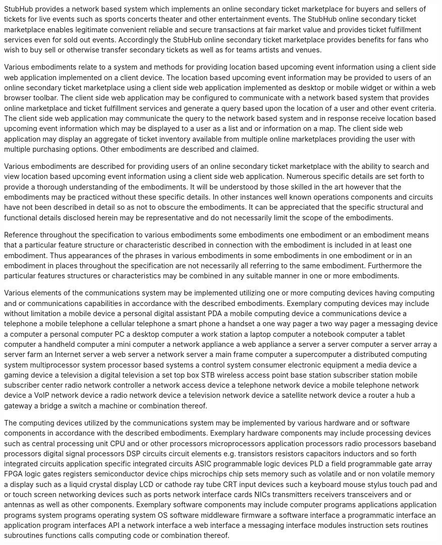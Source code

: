 StubHub provides a network based system which implements an online secondary ticket marketplace for buyers and sellers of tickets for live events such as sports concerts theater and other entertainment events. The StubHub online secondary ticket marketplace enables legitimate convenient reliable and secure transactions at fair market value and provides ticket fulfillment services even for sold out events. Accordingly the StubHub online secondary ticket marketplace provides benefits for fans who wish to buy sell or otherwise transfer secondary tickets as well as for teams artists and venues.

Various embodiments relate to a system and methods for providing location based upcoming event information using a client side web application implemented on a client device. The location based upcoming event information may be provided to users of an online secondary ticket marketplace using a client side web application implemented as desktop or mobile widget or within a web browser toolbar. The client side web application may be configured to communicate with a network based system that provides online marketplace and ticket fulfillment services and generate a query based upon the location of a user and other event criteria. The client side web application may communicate the query to the network based system and in response receive location based upcoming event information which may be displayed to a user as a list and or information on a map. The client side web application may display an aggregate of ticket inventory available from multiple online marketplaces providing the user with multiple purchasing options. Other embodiments are described and claimed.

Various embodiments are described for providing users of an online secondary ticket marketplace with the ability to search and view location based upcoming event information using a client side web application. Numerous specific details are set forth to provide a thorough understanding of the embodiments. It will be understood by those skilled in the art however that the embodiments may be practiced without these specific details. In other instances well known operations components and circuits have not been described in detail so as not to obscure the embodiments. It can be appreciated that the specific structural and functional details disclosed herein may be representative and do not necessarily limit the scope of the embodiments.

Reference throughout the specification to various embodiments some embodiments one embodiment or an embodiment means that a particular feature structure or characteristic described in connection with the embodiment is included in at least one embodiment. Thus appearances of the phrases in various embodiments in some embodiments in one embodiment or in an embodiment in places throughout the specification are not necessarily all referring to the same embodiment. Furthermore the particular features structures or characteristics may be combined in any suitable manner in one or more embodiments.

Various elements of the communications system may be implemented utilizing one or more computing devices having computing and or communications capabilities in accordance with the described embodiments. Exemplary computing devices may include without limitation a mobile device a personal digital assistant PDA a mobile computing device a communications device a telephone a mobile telephone a cellular telephone a smart phone a handset a one way pager a two way pager a messaging device a computer a personal computer PC a desktop computer a work station a laptop computer a notebook computer a tablet computer a handheld computer a mini computer a network appliance a web appliance a server a server computer a server array a server farm an Internet server a web server a network server a main frame computer a supercomputer a distributed computing system multiprocessor system processor based systems a control system consumer electronic equipment a media device a gaming device a television a digital television a set top box STB wireless access point base station subscriber station mobile subscriber center radio network controller a network access device a telephone network device a mobile telephone network device a VoIP network device a radio network device a television network device a satellite network device a router a hub a gateway a bridge a switch a machine or combination thereof.

The computing devices utilized by the communications system may be implemented by various hardware and or software components in accordance with the described embodiments. Exemplary hardware components may include processing devices such as central processing unit CPU and or other processors microprocessors application processors radio processors baseband processors digital signal processors DSP circuits circuit elements e.g. transistors resistors capacitors inductors and so forth integrated circuits application specific integrated circuits ASIC programmable logic devices PLD a field programmable gate array FPGA logic gates registers semiconductor device chips microchips chip sets memory such as volatile and or non volatile memory a display such as a liquid crystal display LCD or cathode ray tube CRT input devices such a keyboard mouse stylus touch pad and or touch screen networking devices such as ports network interface cards NICs transmitters receivers transceivers and or antennas as well as other components. Exemplary software components may include computer programs applications application programs system programs operating system OS software middleware firmware a software interface a programmatic interface an application program interfaces API a network interface a web interface a messaging interface modules instruction sets routines subroutines functions calls computing code or combination thereof.
